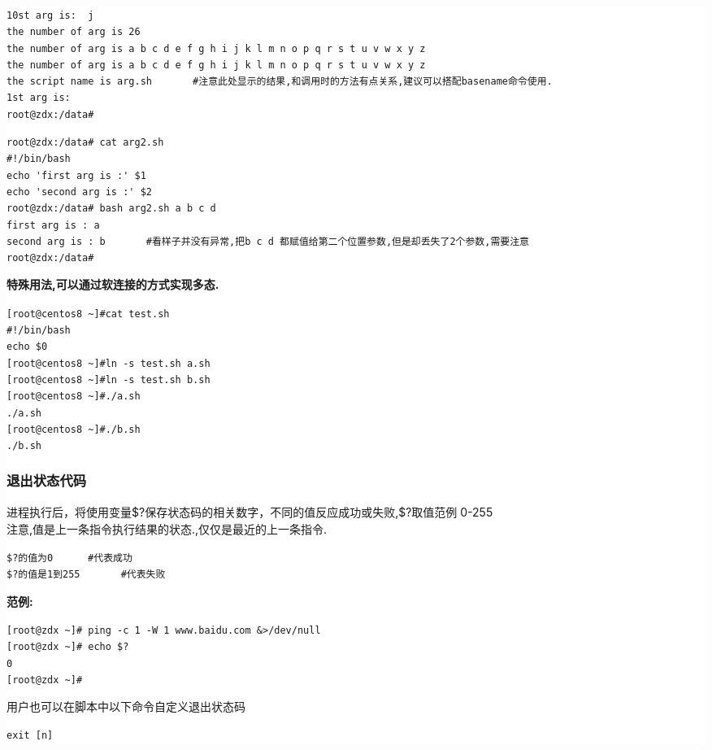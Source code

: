 ```
10st arg is:  j
the number of arg is 26
the number of arg is a b c d e f g h i j k l m n o p q r s t u v w x y z
the number of arg is a b c d e f g h i j k l m n o p q r s t u v w x y z
the script name is arg.sh		#注意此处显示的结果,和调用时的方法有点关系,建议可以搭配basename命令使用.
1st arg is:
root@zdx:/data#
```

```
root@zdx:/data# cat arg2.sh
#!/bin/bash
echo 'first arg is :' $1
echo 'second arg is :' $2
root@zdx:/data# bash arg2.sh a b c d
first arg is : a
second arg is : b		#看样子并没有异常,把b c d 都赋值给第二个位置参数,但是却丢失了2个参数,需要注意
root@zdx:/data#
```

**特殊用法,可以通过软连接的方式实现多态.**

```
[root@centos8 ~]#cat test.sh
#!/bin/bash
echo $0
[root@centos8 ~]#ln -s test.sh a.sh
[root@centos8 ~]#ln -s test.sh b.sh
[root@centos8 ~]#./a.sh
./a.sh
[root@centos8 ~]#./b.sh
./b.sh
```

### 退出状态代码  

进程执行后，将使用变量\$?保存状态码的相关数字，不同的值反应成功或失败,\$?取值范例 0-255  
注意,值是上一条指令执行结果的状态.,仅仅是最近的上一条指令.

```
$?的值为0 		#代表成功
$?的值是1到255		 #代表失败
```  

**范例:**

```
[root@zdx ~]# ping -c 1 -W 1 www.baidu.com &>/dev/null 
[root@zdx ~]# echo $?
0
[root@zdx ~]#
```

用户也可以在脚本中以下命令自定义退出状态码  

```
exit [n]
```  
